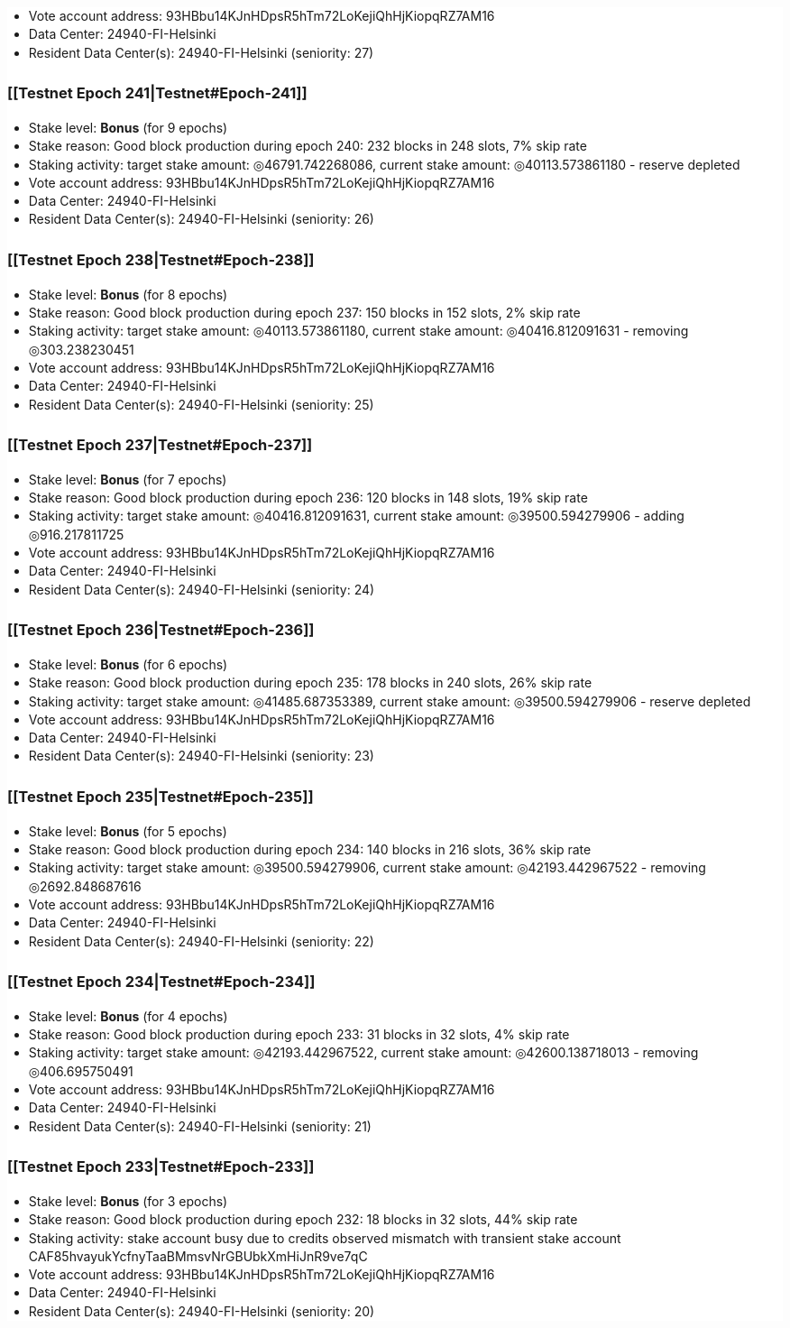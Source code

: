 * Vote account address: 93HBbu14KJnHDpsR5hTm72LoKejiQhHjKiopqRZ7AM16
* Data Center: 24940-FI-Helsinki
* Resident Data Center(s): 24940-FI-Helsinki (seniority: 27)
### [[Testnet Epoch 241|Testnet#Epoch-241]]
* Stake level: **Bonus** (for 9 epochs)
* Stake reason: Good block production during epoch 240: 232 blocks in 248 slots, 7% skip rate
* Staking activity: target stake amount: ◎46791.742268086, current stake amount: ◎40113.573861180 - reserve depleted
* Vote account address: 93HBbu14KJnHDpsR5hTm72LoKejiQhHjKiopqRZ7AM16
* Data Center: 24940-FI-Helsinki
* Resident Data Center(s): 24940-FI-Helsinki (seniority: 26)
### [[Testnet Epoch 238|Testnet#Epoch-238]]
* Stake level: **Bonus** (for 8 epochs)
* Stake reason: Good block production during epoch 237: 150 blocks in 152 slots, 2% skip rate
* Staking activity: target stake amount: ◎40113.573861180, current stake amount: ◎40416.812091631 - removing ◎303.238230451
* Vote account address: 93HBbu14KJnHDpsR5hTm72LoKejiQhHjKiopqRZ7AM16
* Data Center: 24940-FI-Helsinki
* Resident Data Center(s): 24940-FI-Helsinki (seniority: 25)
### [[Testnet Epoch 237|Testnet#Epoch-237]]
* Stake level: **Bonus** (for 7 epochs)
* Stake reason: Good block production during epoch 236: 120 blocks in 148 slots, 19% skip rate
* Staking activity: target stake amount: ◎40416.812091631, current stake amount: ◎39500.594279906 - adding ◎916.217811725
* Vote account address: 93HBbu14KJnHDpsR5hTm72LoKejiQhHjKiopqRZ7AM16
* Data Center: 24940-FI-Helsinki
* Resident Data Center(s): 24940-FI-Helsinki (seniority: 24)
### [[Testnet Epoch 236|Testnet#Epoch-236]]
* Stake level: **Bonus** (for 6 epochs)
* Stake reason: Good block production during epoch 235: 178 blocks in 240 slots, 26% skip rate
* Staking activity: target stake amount: ◎41485.687353389, current stake amount: ◎39500.594279906 - reserve depleted
* Vote account address: 93HBbu14KJnHDpsR5hTm72LoKejiQhHjKiopqRZ7AM16
* Data Center: 24940-FI-Helsinki
* Resident Data Center(s): 24940-FI-Helsinki (seniority: 23)
### [[Testnet Epoch 235|Testnet#Epoch-235]]
* Stake level: **Bonus** (for 5 epochs)
* Stake reason: Good block production during epoch 234: 140 blocks in 216 slots, 36% skip rate
* Staking activity: target stake amount: ◎39500.594279906, current stake amount: ◎42193.442967522 - removing ◎2692.848687616
* Vote account address: 93HBbu14KJnHDpsR5hTm72LoKejiQhHjKiopqRZ7AM16
* Data Center: 24940-FI-Helsinki
* Resident Data Center(s): 24940-FI-Helsinki (seniority: 22)
### [[Testnet Epoch 234|Testnet#Epoch-234]]
* Stake level: **Bonus** (for 4 epochs)
* Stake reason: Good block production during epoch 233: 31 blocks in 32 slots, 4% skip rate
* Staking activity: target stake amount: ◎42193.442967522, current stake amount: ◎42600.138718013 - removing ◎406.695750491
* Vote account address: 93HBbu14KJnHDpsR5hTm72LoKejiQhHjKiopqRZ7AM16
* Data Center: 24940-FI-Helsinki
* Resident Data Center(s): 24940-FI-Helsinki (seniority: 21)
### [[Testnet Epoch 233|Testnet#Epoch-233]]
* Stake level: **Bonus** (for 3 epochs)
* Stake reason: Good block production during epoch 232: 18 blocks in 32 slots, 44% skip rate
* Staking activity: stake account busy due to credits observed mismatch with transient stake account CAF85hvayukYcfnyTaaBMmsvNrGBUbkXmHiJnR9ve7qC
* Vote account address: 93HBbu14KJnHDpsR5hTm72LoKejiQhHjKiopqRZ7AM16
* Data Center: 24940-FI-Helsinki
* Resident Data Center(s): 24940-FI-Helsinki (seniority: 20)